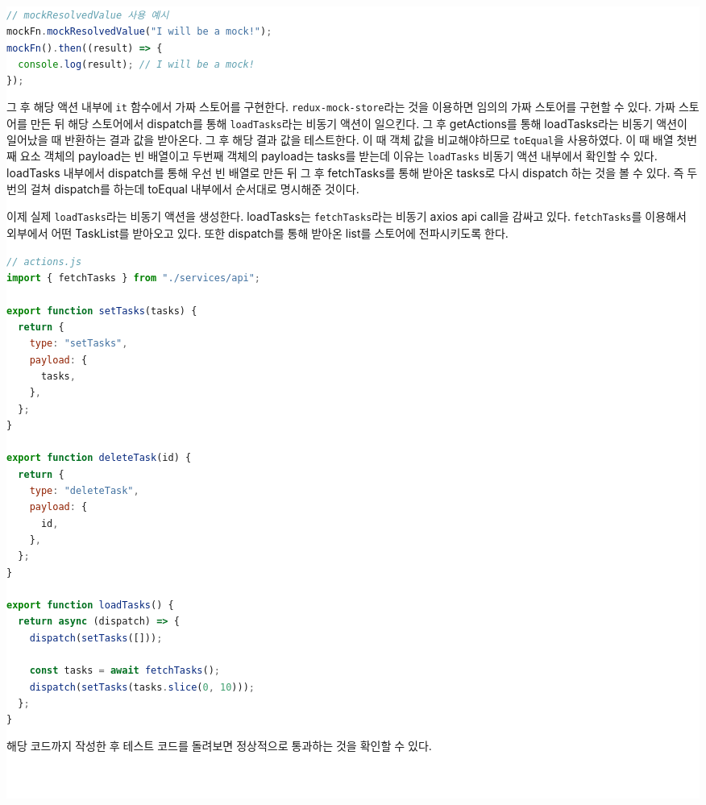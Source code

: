 ```jsx
// mockResolvedValue 사용 예시
mockFn.mockResolvedValue("I will be a mock!");
mockFn().then((result) => {
  console.log(result); // I will be a mock!
});
```

그 후 해당 액션 내부에 `it` 함수에서 가짜 스토어를 구현한다. `redux-mock-store`라는 것을 이용하면 임의의 가짜 스토어를 구현할 수 있다. 가짜 스토어를 만든 뒤 해당 스토어에서 dispatch를 통해 `loadTasks`라는 비동기 액션이 일으킨다. 그 후 getActions를 통해 loadTasks라는 비동기 액션이 일어났을 때 반환하는 결과 값을 받아온다. 그 후 해당 결과 값을 테스트한다. 이 때 객체 값을 비교해야하므로 `toEqual`을 사용하였다. 이 때 배열 첫번째 요소 객체의 payload는 빈 배열이고 두번째 객체의 payload는 tasks를 받는데 이유는 `loadTasks` 비동기 액션 내부에서 확인할 수 있다. loadTasks 내부에서 dispatch를 통해 우선 빈 배열로 만든 뒤 그 후 fetchTasks를 통해 받아온 tasks로 다시 dispatch 하는 것을 볼 수 있다. 즉 두번의 걸쳐 dispatch를 하는데 toEqual 내부에서 순서대로 명시해준 것이다.

이제 실제 `loadTasks`라는 비동기 액션을 생성한다. loadTasks는 `fetchTasks`라는 비동기 axios api call을 감싸고 있다. `fetchTasks`를 이용해서 외부에서 어떤 TaskList를 받아오고 있다. 또한 dispatch를 통해 받아온 list를 스토어에 전파시키도록 한다.

```jsx
// actions.js
import { fetchTasks } from "./services/api";

export function setTasks(tasks) {
  return {
    type: "setTasks",
    payload: {
      tasks,
    },
  };
}

export function deleteTask(id) {
  return {
    type: "deleteTask",
    payload: {
      id,
    },
  };
}

export function loadTasks() {
  return async (dispatch) => {
    dispatch(setTasks([]));

    const tasks = await fetchTasks();
    dispatch(setTasks(tasks.slice(0, 10)));
  };
}
```

해당 코드까지 작성한 후 테스트 코드를 돌려보면 정상적으로 통과하는 것을 확인할 수 있다.

<br>
<br>
